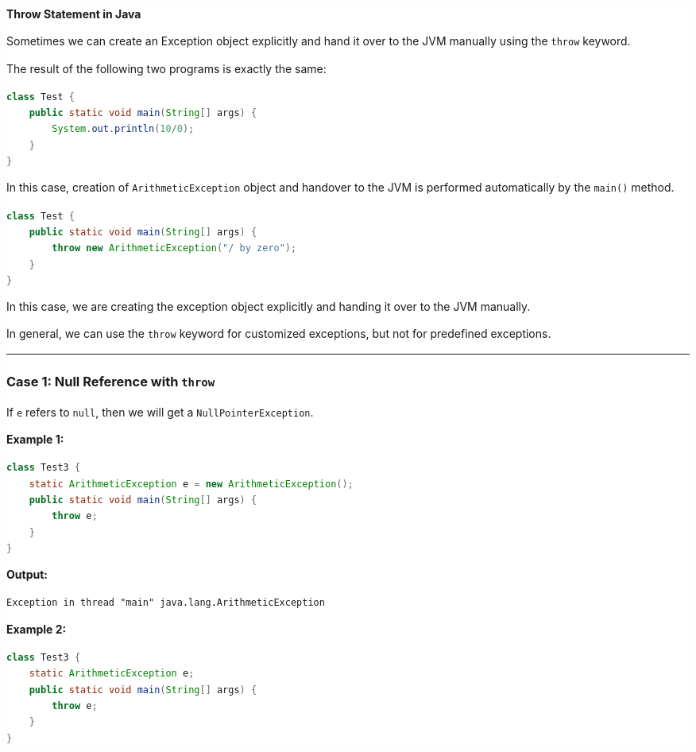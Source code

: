 **Throw Statement in Java**

Sometimes we can create an Exception object explicitly and hand it over to the JVM manually using the `throw` keyword.

The result of the following two programs is exactly the same:

```java
class Test {
    public static void main(String[] args) {
        System.out.println(10/0);
    }
}
```

In this case, creation of `ArithmeticException` object and handover to the JVM is performed automatically by the `main()` method.

```java
class Test {
    public static void main(String[] args) {
        throw new ArithmeticException("/ by zero");
    }
}
```

In this case, we are creating the exception object explicitly and handing it over to the JVM manually.

In general, we can use the `throw` keyword for customized exceptions, but not for predefined exceptions.

---

### Case 1: Null Reference with `throw`

If `e` refers to `null`, then we will get a `NullPointerException`.

**Example 1:**

```java
class Test3 {
    static ArithmeticException e = new ArithmeticException();
    public static void main(String[] args) {
        throw e;
    }
}
```

**Output:**

```
Exception in thread "main" java.lang.ArithmeticException
```

**Example 2:**

```java
class Test3 {
    static ArithmeticException e;
    public static void main(String[] args) {
        throw e;
    }
}
```
